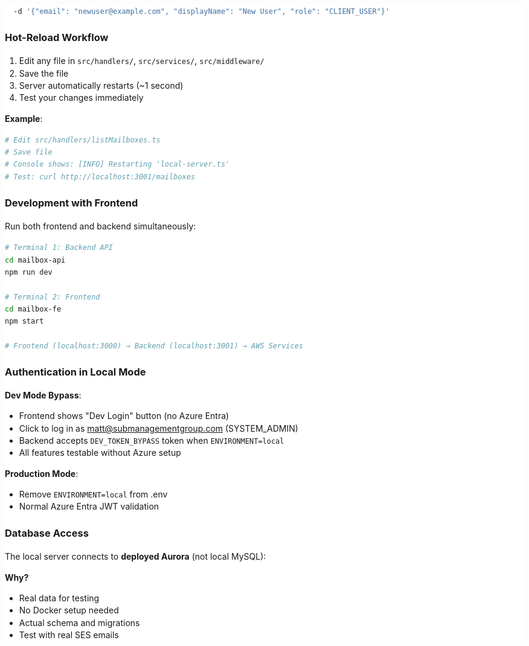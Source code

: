 ```bash
  -d '{"email": "newuser@example.com", "displayName": "New User", "role": "CLIENT_USER"}'
```

### Hot-Reload Workflow

1. Edit any file in `src/handlers/`, `src/services/`, `src/middleware/`
2. Save the file
3. Server automatically restarts (~1 second)
4. Test your changes immediately

**Example**:
```bash
# Edit src/handlers/listMailboxes.ts
# Save file
# Console shows: [INFO] Restarting 'local-server.ts'
# Test: curl http://localhost:3001/mailboxes
```

### Development with Frontend

Run both frontend and backend simultaneously:

```bash
# Terminal 1: Backend API
cd mailbox-api
npm run dev

# Terminal 2: Frontend
cd mailbox-fe
npm start

# Frontend (localhost:3000) → Backend (localhost:3001) → AWS Services
```

### Authentication in Local Mode

**Dev Mode Bypass**:
- Frontend shows "Dev Login" button (no Azure Entra)
- Click to log in as matt@submanagementgroup.com (SYSTEM_ADMIN)
- Backend accepts `DEV_TOKEN_BYPASS` token when `ENVIRONMENT=local`
- All features testable without Azure setup

**Production Mode**:
- Remove `ENVIRONMENT=local` from .env
- Normal Azure Entra JWT validation

### Database Access

The local server connects to **deployed Aurora** (not local MySQL):

**Why?**
- Real data for testing
- No Docker setup needed
- Actual schema and migrations
- Test with real SES emails
